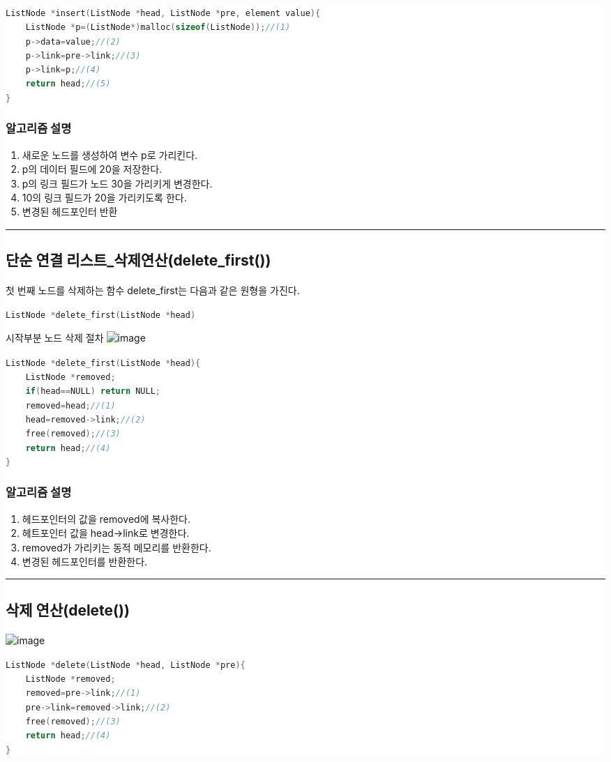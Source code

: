 ```c
ListNode *insert(ListNode *head, ListNode *pre, element value){
    ListNode *p=(ListNode*)malloc(sizeof(ListNode));//(1)
    p->data=value;//(2)
    p->link=pre->link;//(3)
    p->link=p;//(4)
    return head;//(5)
}
```

### 알고리즘 설명
1. 새로운 노드를 생성하여 변수 p로 가리킨다.
2. p의 데이터 필드에 20을 저장한다.
3. p의 링크 필드가 노드 30을 가리키게 변경한다.
4. 10의 링크 필드가 20을 가리키도록 한다.
5. 변경된 헤드포인터 반환

---

## 단순 연결 리스트_삭제연산(delete_first())
첫 번째 노드를 삭제하는 함수 delete_first는 다음과 같은 원형을 가진다.
```c
ListNode *delete_first(ListNode *head)
```

시작부분 노드 삭제 절차
![image](https://github.com/qlkdkd/DataStruct/assets/71871927/dd97e054-2769-4337-94b1-1866a63b0e0f)

```c
ListNode *delete_first(ListNode *head){
    ListNode *removed;
    if(head==NULL) return NULL;
    removed=head;//(1)
    head=removed->link;//(2)
    free(removed);//(3)
    return head;//(4)
}
```

### 알고리즘 설명
1. 헤드포인터의 값을 removed에 복사한다.
2. 헤트포인터 값을 head->link로 변경한다.
3. removed가 가리키는 동적 메모리를 반환한다.
4. 변경된 헤드포인터를 반환한다.

---

## 삭제 연산(delete())
![image](https://github.com/qlkdkd/DataStruct/assets/71871927/04e0ee24-932a-46c0-a5c8-29f353819d68)
```c
ListNode *delete(ListNode *head, ListNode *pre){
    ListNode *removed;
    removed=pre->link;//(1)
    pre->link=removed->link;//(2)
    free(removed);//(3)
    return head;//(4)
}
```
